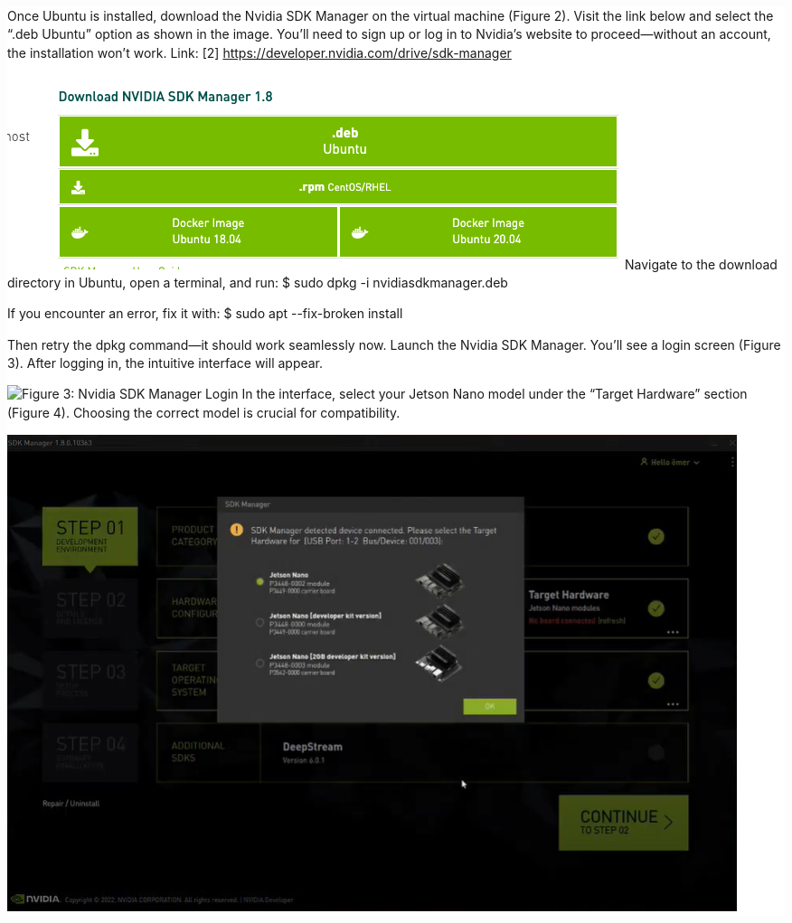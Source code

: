Once Ubuntu is installed, download the Nvidia SDK Manager on the virtual machine (Figure 2). Visit the link below and select the “.deb Ubuntu” option as shown in the image. You’ll need to sign up or log in to Nvidia’s website to proceed—without an account, the installation won’t work.
Link: [2] https://developer.nvidia.com/drive/sdk-manager

![Figure 2: Nvidia SDK Manager Download](https://github.com/Farukcinemre/JetsonNano-bootandsetup/blob/main/images/nvidia%20jetson%20nano%20indirme.png)
Navigate to the download directory in Ubuntu, open a terminal, and run:
$ sudo dpkg -i nvidiasdkmanager.deb

If you encounter an error, fix it with:
$ sudo apt --fix-broken install

Then retry the dpkg command—it should work seamlessly now.
Launch the Nvidia SDK Manager. You’ll see a login screen (Figure 3). After logging in, the intuitive interface will appear.

![Figure 3: Nvidia SDK Manager Login](https://github.com/Farukcinemre/JetsonNano-bootandsetup/blob/main/images/nvidia%20log%20in%20ekran%C4%B1.png)
In the interface, select your Jetson Nano model under the “Target Hardware” section (Figure 4). Choosing the correct model is crucial for compatibility.

![Figure 4: Selecting Your Jetson Nano Model](https://github.com/Farukcinemre/JetsonNano-bootandsetup/blob/main/images/jetson%20nano%20modelleri%20se%C3%A7im%20ekran%C4%B1%20.png)
